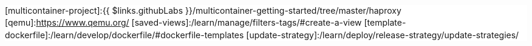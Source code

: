 [local-mode]:/learn/develop/local-mode/
[multicontainer]:/learn/develop/multicontainer
[multicontainer-project]:{{ $links.githubLabs }}/multicontainer-getting-started/tree/master/haproxy
[qemu]:https://www.qemu.org/
[saved-views]:/learn/manage/filters-tags/#create-a-view
[template-dockerfile]:/learn/develop/dockerfile/#dockerfile-templates
[update-strategy]:/learn/deploy/release-strategy/update-strategies/
